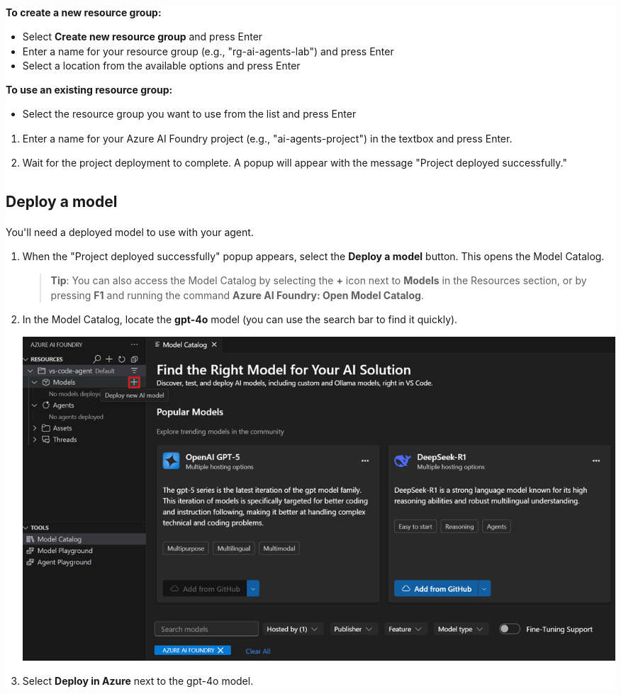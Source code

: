    **To create a new resource group:**
   - Select **Create new resource group** and press Enter
   - Enter a name for your resource group (e.g., "rg-ai-agents-lab") and press Enter
   - Select a location from the available options and press Enter
   
   **To use an existing resource group:**
   - Select the resource group you want to use from the list and press Enter

1. Enter a name for your Azure AI Foundry project (e.g., "ai-agents-project") in the textbox and press Enter.

1. Wait for the project deployment to complete. A popup will appear with the message "Project deployed successfully."

## Deploy a model

You'll need a deployed model to use with your agent.

1. When the "Project deployed successfully" popup appears, select the **Deploy a model** button. This opens the Model Catalog.

   > **Tip**: You can also access the Model Catalog by selecting the **+** icon next to **Models** in the Resources section, or by pressing **F1** and running the command **Azure AI Foundry: Open Model Catalog**.

1. In the Model Catalog, locate the **gpt-4o** model (you can use the search bar to find it quickly).

    ![Screenshot of the Model Catalog in the Azure AI Foundry VS Code extension.](media/vs-code-model.png)

1. Select **Deploy in Azure** next to the gpt-4o model.

